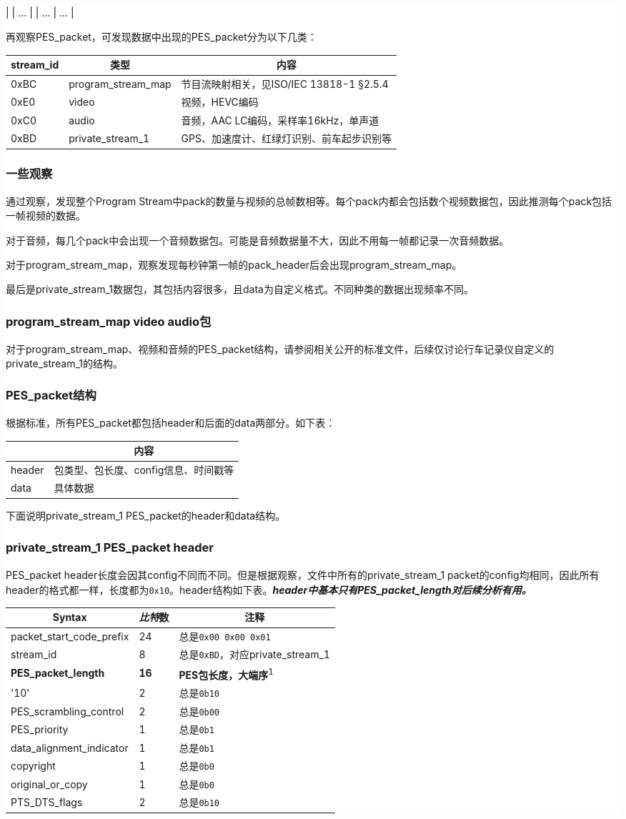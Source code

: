 |  | ... |
| ... | ... |

再观察PES_packet，可发现数据中出现的PES_packet分为以下几类：

| stream_id | 类型 | 内容 |
| ---- | ---- | ---- |
| 0xBC | program_stream_map | 节目流映射相关，见ISO/IEC 13818-1 §2.5.4 |
| 0xE0 | video | 视频，HEVC编码 |
| 0xC0 | audio | 音频，AAC LC编码，采样率16kHz，单声道 |
| 0xBD | private_stream_1 | GPS、加速度计、红绿灯识别、前车起步识别等 |

### 一些观察

通过观察，发现整个Program Stream中pack的数量与视频的总帧数相等。每个pack内都会包括数个视频数据包，因此推测每个pack包括一帧视频的数据。

对于音频，每几个pack中会出现一个音频数据包。可能是音频数据量不大，因此不用每一帧都记录一次音频数据。

对于program_stream_map，观察发现每秒钟第一帧的pack_header后会出现program_stream_map。

最后是private_stream_1数据包，其包括内容很多，且data为自定义格式。不同种类的数据出现频率不同。

### program_stream_map video audio包

对于program_stream_map、视频和音频的PES_packet结构，请参阅相关公开的标准文件，后续仅讨论行车记录仪自定义的private_stream_1的结构。

### PES_packet结构

根据标准，所有PES_packet都包括header和后面的data两部分。如下表：

|  | 内容 |
| ---- | ---- |
| header | 包类型、包长度、config信息、时间戳等 |
| data | 具体数据 |

下面说明private_stream_1 PES_packet的header和data结构。

### <span id="jump_pes_header">private_stream_1 PES_packet header</span>

PES_packet header长度会因其config不同而不同。但是根据观察，文件中所有的private_stream_1 packet的config均相同，因此所有header的格式都一样，长度都为`0x10`。header结构如下表。***header中基本只有PES_packet_length对后续分析有用。***

| Syntax | *比特*数 | 注释 |
| ---- | ---- | ---- |
| packet_start_code_prefix | 24 | 总是`0x00 0x00 0x01` |
| stream_id | 8 | 总是`0xBD`，对应private_stream_1 |
| **PES_packet_length** | **16** | **PES包长度，大端序**<sup>1</sup> |
| '10' | 2 | 总是`0b10` |
| PES_scrambling_control | 2 | 总是`0b00` |
| PES_priority | 1 | 总是`0b1` |
| data_alignment_indicator | 1 | 总是`0b1` |
| copyright | 1 | 总是`0b0` |
| original_or_copy | 1 | 总是`0b0` |
| PTS_DTS_flags | 2 | 总是`0b10` |